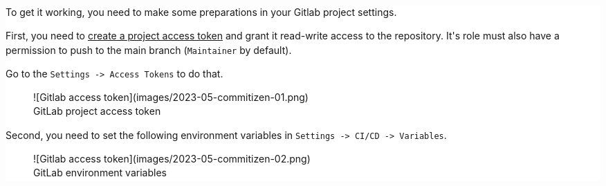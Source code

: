 To get it working, you need to make some preparations in your Gitlab project settings.

First, you need to [create a project access token](https://docs.gitlab.com/ee/user/project/settings/project_access_tokens.html#create-a-project-access-token) and grant it read-write access to the repository. It's role must also have a permission to push to the main branch (`Maintainer` by default).

Go to the `Settings -> Access Tokens` to do that.

<figure markdown>
  ![Gitlab access token](images/2023-05-commitizen-01.png)
  <figcaption>GitLab project access token</figcaption>
</figure>

Second, you need to set the following environment variables in `Settings -> CI/CD -> Variables`.

<figure markdown>
  ![Gitlab access token](images/2023-05-commitizen-02.png)
  <figcaption>GitLab environment variables</figcaption>
</figure>
